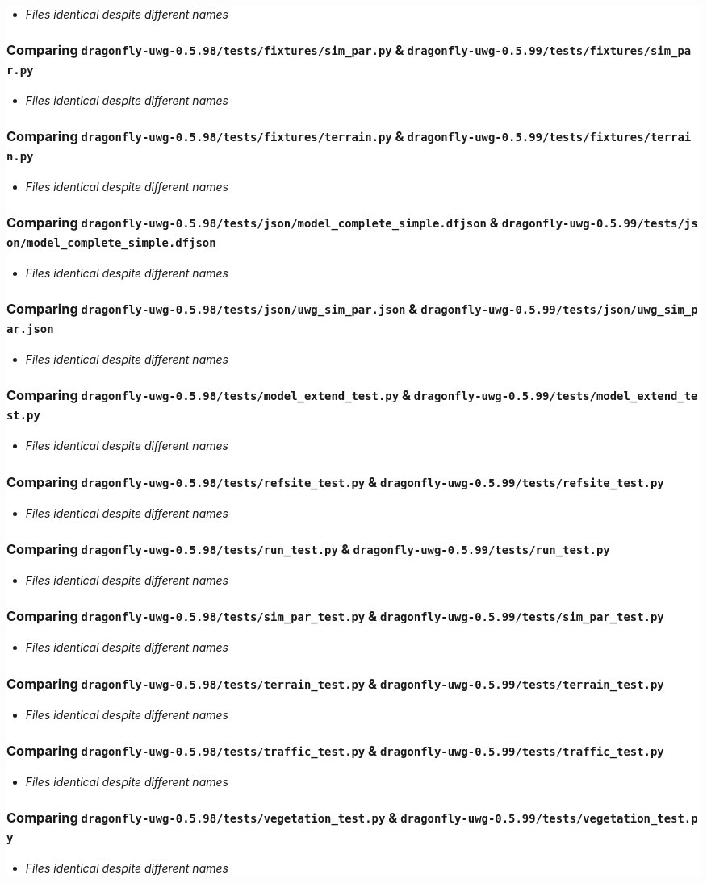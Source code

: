  * *Files identical despite different names*

### Comparing `dragonfly-uwg-0.5.98/tests/fixtures/sim_par.py` & `dragonfly-uwg-0.5.99/tests/fixtures/sim_par.py`

 * *Files identical despite different names*

### Comparing `dragonfly-uwg-0.5.98/tests/fixtures/terrain.py` & `dragonfly-uwg-0.5.99/tests/fixtures/terrain.py`

 * *Files identical despite different names*

### Comparing `dragonfly-uwg-0.5.98/tests/json/model_complete_simple.dfjson` & `dragonfly-uwg-0.5.99/tests/json/model_complete_simple.dfjson`

 * *Files identical despite different names*

### Comparing `dragonfly-uwg-0.5.98/tests/json/uwg_sim_par.json` & `dragonfly-uwg-0.5.99/tests/json/uwg_sim_par.json`

 * *Files identical despite different names*

### Comparing `dragonfly-uwg-0.5.98/tests/model_extend_test.py` & `dragonfly-uwg-0.5.99/tests/model_extend_test.py`

 * *Files identical despite different names*

### Comparing `dragonfly-uwg-0.5.98/tests/refsite_test.py` & `dragonfly-uwg-0.5.99/tests/refsite_test.py`

 * *Files identical despite different names*

### Comparing `dragonfly-uwg-0.5.98/tests/run_test.py` & `dragonfly-uwg-0.5.99/tests/run_test.py`

 * *Files identical despite different names*

### Comparing `dragonfly-uwg-0.5.98/tests/sim_par_test.py` & `dragonfly-uwg-0.5.99/tests/sim_par_test.py`

 * *Files identical despite different names*

### Comparing `dragonfly-uwg-0.5.98/tests/terrain_test.py` & `dragonfly-uwg-0.5.99/tests/terrain_test.py`

 * *Files identical despite different names*

### Comparing `dragonfly-uwg-0.5.98/tests/traffic_test.py` & `dragonfly-uwg-0.5.99/tests/traffic_test.py`

 * *Files identical despite different names*

### Comparing `dragonfly-uwg-0.5.98/tests/vegetation_test.py` & `dragonfly-uwg-0.5.99/tests/vegetation_test.py`

 * *Files identical despite different names*

